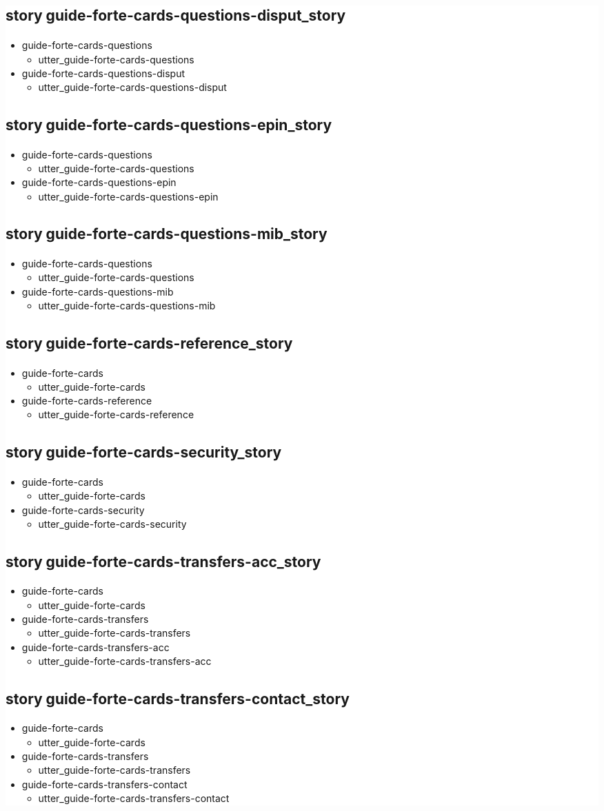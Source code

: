 ## story guide-forte-cards-questions-disput_story
* guide-forte-cards-questions
  - utter_guide-forte-cards-questions
* guide-forte-cards-questions-disput
  - utter_guide-forte-cards-questions-disput

## story guide-forte-cards-questions-epin_story
* guide-forte-cards-questions
  - utter_guide-forte-cards-questions
* guide-forte-cards-questions-epin
  - utter_guide-forte-cards-questions-epin

## story guide-forte-cards-questions-mib_story
* guide-forte-cards-questions
  - utter_guide-forte-cards-questions
* guide-forte-cards-questions-mib
  - utter_guide-forte-cards-questions-mib

## story guide-forte-cards-reference_story
* guide-forte-cards
  - utter_guide-forte-cards
* guide-forte-cards-reference
  - utter_guide-forte-cards-reference

## story guide-forte-cards-security_story
* guide-forte-cards
  - utter_guide-forte-cards
* guide-forte-cards-security
  - utter_guide-forte-cards-security

## story guide-forte-cards-transfers-acc_story
* guide-forte-cards
  - utter_guide-forte-cards
* guide-forte-cards-transfers
  - utter_guide-forte-cards-transfers
* guide-forte-cards-transfers-acc
  - utter_guide-forte-cards-transfers-acc

## story guide-forte-cards-transfers-contact_story
* guide-forte-cards
  - utter_guide-forte-cards
* guide-forte-cards-transfers
  - utter_guide-forte-cards-transfers
* guide-forte-cards-transfers-contact
  - utter_guide-forte-cards-transfers-contact
